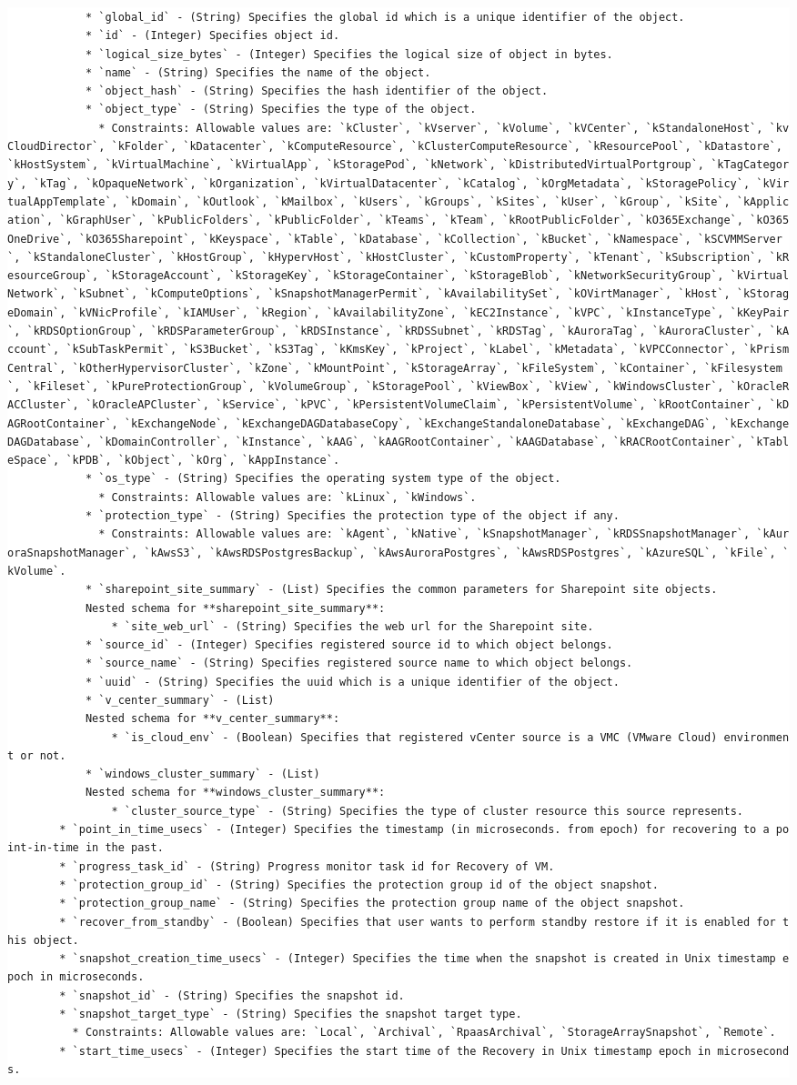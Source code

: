 				* `global_id` - (String) Specifies the global id which is a unique identifier of the object.
				* `id` - (Integer) Specifies object id.
				* `logical_size_bytes` - (Integer) Specifies the logical size of object in bytes.
				* `name` - (String) Specifies the name of the object.
				* `object_hash` - (String) Specifies the hash identifier of the object.
				* `object_type` - (String) Specifies the type of the object.
				  * Constraints: Allowable values are: `kCluster`, `kVserver`, `kVolume`, `kVCenter`, `kStandaloneHost`, `kvCloudDirector`, `kFolder`, `kDatacenter`, `kComputeResource`, `kClusterComputeResource`, `kResourcePool`, `kDatastore`, `kHostSystem`, `kVirtualMachine`, `kVirtualApp`, `kStoragePod`, `kNetwork`, `kDistributedVirtualPortgroup`, `kTagCategory`, `kTag`, `kOpaqueNetwork`, `kOrganization`, `kVirtualDatacenter`, `kCatalog`, `kOrgMetadata`, `kStoragePolicy`, `kVirtualAppTemplate`, `kDomain`, `kOutlook`, `kMailbox`, `kUsers`, `kGroups`, `kSites`, `kUser`, `kGroup`, `kSite`, `kApplication`, `kGraphUser`, `kPublicFolders`, `kPublicFolder`, `kTeams`, `kTeam`, `kRootPublicFolder`, `kO365Exchange`, `kO365OneDrive`, `kO365Sharepoint`, `kKeyspace`, `kTable`, `kDatabase`, `kCollection`, `kBucket`, `kNamespace`, `kSCVMMServer`, `kStandaloneCluster`, `kHostGroup`, `kHypervHost`, `kHostCluster`, `kCustomProperty`, `kTenant`, `kSubscription`, `kResourceGroup`, `kStorageAccount`, `kStorageKey`, `kStorageContainer`, `kStorageBlob`, `kNetworkSecurityGroup`, `kVirtualNetwork`, `kSubnet`, `kComputeOptions`, `kSnapshotManagerPermit`, `kAvailabilitySet`, `kOVirtManager`, `kHost`, `kStorageDomain`, `kVNicProfile`, `kIAMUser`, `kRegion`, `kAvailabilityZone`, `kEC2Instance`, `kVPC`, `kInstanceType`, `kKeyPair`, `kRDSOptionGroup`, `kRDSParameterGroup`, `kRDSInstance`, `kRDSSubnet`, `kRDSTag`, `kAuroraTag`, `kAuroraCluster`, `kAccount`, `kSubTaskPermit`, `kS3Bucket`, `kS3Tag`, `kKmsKey`, `kProject`, `kLabel`, `kMetadata`, `kVPCConnector`, `kPrismCentral`, `kOtherHypervisorCluster`, `kZone`, `kMountPoint`, `kStorageArray`, `kFileSystem`, `kContainer`, `kFilesystem`, `kFileset`, `kPureProtectionGroup`, `kVolumeGroup`, `kStoragePool`, `kViewBox`, `kView`, `kWindowsCluster`, `kOracleRACCluster`, `kOracleAPCluster`, `kService`, `kPVC`, `kPersistentVolumeClaim`, `kPersistentVolume`, `kRootContainer`, `kDAGRootContainer`, `kExchangeNode`, `kExchangeDAGDatabaseCopy`, `kExchangeStandaloneDatabase`, `kExchangeDAG`, `kExchangeDAGDatabase`, `kDomainController`, `kInstance`, `kAAG`, `kAAGRootContainer`, `kAAGDatabase`, `kRACRootContainer`, `kTableSpace`, `kPDB`, `kObject`, `kOrg`, `kAppInstance`.
				* `os_type` - (String) Specifies the operating system type of the object.
				  * Constraints: Allowable values are: `kLinux`, `kWindows`.
				* `protection_type` - (String) Specifies the protection type of the object if any.
				  * Constraints: Allowable values are: `kAgent`, `kNative`, `kSnapshotManager`, `kRDSSnapshotManager`, `kAuroraSnapshotManager`, `kAwsS3`, `kAwsRDSPostgresBackup`, `kAwsAuroraPostgres`, `kAwsRDSPostgres`, `kAzureSQL`, `kFile`, `kVolume`.
				* `sharepoint_site_summary` - (List) Specifies the common parameters for Sharepoint site objects.
				Nested schema for **sharepoint_site_summary**:
					* `site_web_url` - (String) Specifies the web url for the Sharepoint site.
				* `source_id` - (Integer) Specifies registered source id to which object belongs.
				* `source_name` - (String) Specifies registered source name to which object belongs.
				* `uuid` - (String) Specifies the uuid which is a unique identifier of the object.
				* `v_center_summary` - (List)
				Nested schema for **v_center_summary**:
					* `is_cloud_env` - (Boolean) Specifies that registered vCenter source is a VMC (VMware Cloud) environment or not.
				* `windows_cluster_summary` - (List)
				Nested schema for **windows_cluster_summary**:
					* `cluster_source_type` - (String) Specifies the type of cluster resource this source represents.
			* `point_in_time_usecs` - (Integer) Specifies the timestamp (in microseconds. from epoch) for recovering to a point-in-time in the past.
			* `progress_task_id` - (String) Progress monitor task id for Recovery of VM.
			* `protection_group_id` - (String) Specifies the protection group id of the object snapshot.
			* `protection_group_name` - (String) Specifies the protection group name of the object snapshot.
			* `recover_from_standby` - (Boolean) Specifies that user wants to perform standby restore if it is enabled for this object.
			* `snapshot_creation_time_usecs` - (Integer) Specifies the time when the snapshot is created in Unix timestamp epoch in microseconds.
			* `snapshot_id` - (String) Specifies the snapshot id.
			* `snapshot_target_type` - (String) Specifies the snapshot target type.
			  * Constraints: Allowable values are: `Local`, `Archival`, `RpaasArchival`, `StorageArraySnapshot`, `Remote`.
			* `start_time_usecs` - (Integer) Specifies the start time of the Recovery in Unix timestamp epoch in microseconds.